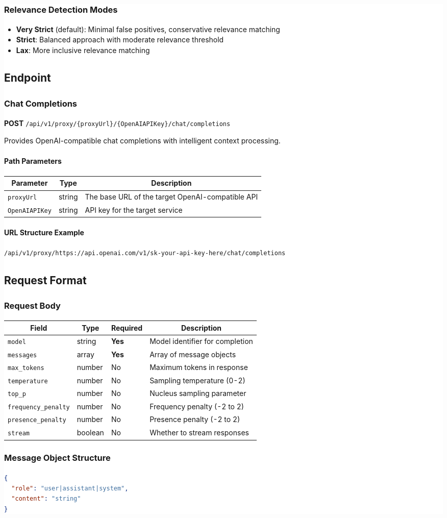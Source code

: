 ### Relevance Detection Modes

- **Very Strict** (default): Minimal false positives, conservative relevance matching
- **Strict**: Balanced approach with moderate relevance threshold  
- **Lax**: More inclusive relevance matching

## Endpoint

### Chat Completions

**POST** `/api/v1/proxy/{proxyUrl}/{OpenAIAPIKey}/chat/completions`

Provides OpenAI-compatible chat completions with intelligent context processing.

#### Path Parameters

| Parameter | Type | Description |
|-----------|------|-------------|
| `proxyUrl` | string | The base URL of the target OpenAI-compatible API |
| `OpenAIAPIKey` | string | API key for the target service |

#### URL Structure Example
```
/api/v1/proxy/https://api.openai.com/v1/sk-your-api-key-here/chat/completions
```

## Request Format

### Request Body

| Field | Type | Required | Description |
|-------|------|----------|-------------|
| `model` | string | **Yes** | Model identifier for completion |
| `messages` | array | **Yes** | Array of message objects |
| `max_tokens` | number | No | Maximum tokens in response |
| `temperature` | number | No | Sampling temperature (0-2) |
| `top_p` | number | No | Nucleus sampling parameter |
| `frequency_penalty` | number | No | Frequency penalty (-2 to 2) |
| `presence_penalty` | number | No | Presence penalty (-2 to 2) |
| `stream` | boolean | No | Whether to stream responses |

### Message Object Structure

```json
{
  "role": "user|assistant|system",
  "content": "string"
}
```
